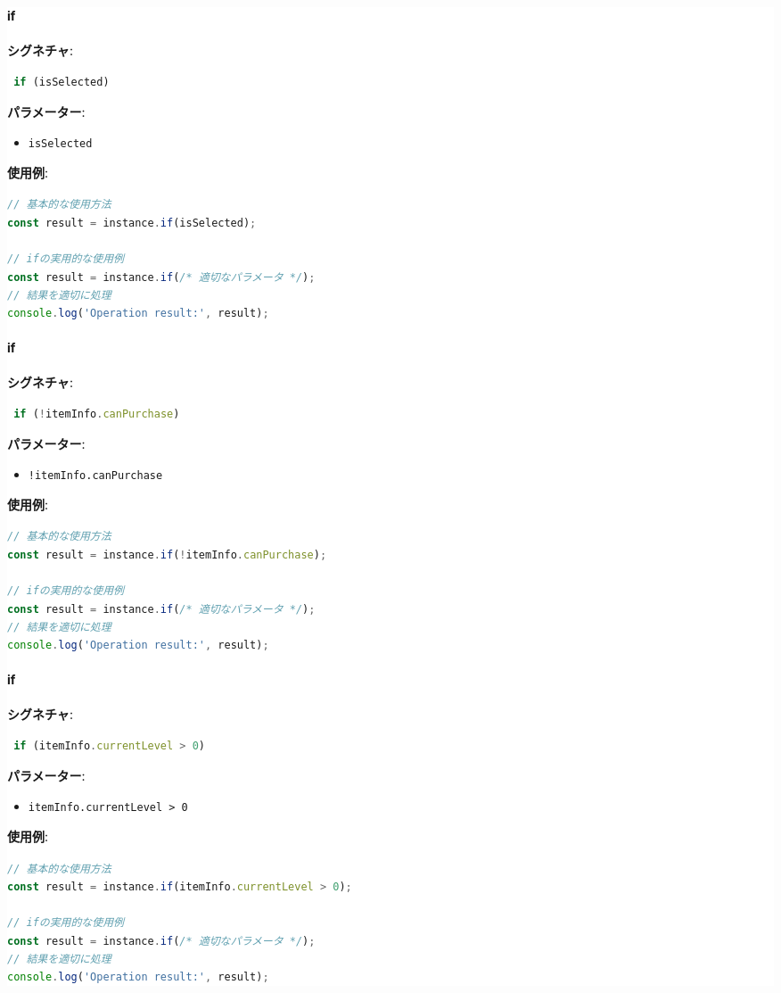 #### if

**シグネチャ**:
```javascript
 if (isSelected)
```

**パラメーター**:
- `isSelected`

**使用例**:
```javascript
// 基本的な使用方法
const result = instance.if(isSelected);

// ifの実用的な使用例
const result = instance.if(/* 適切なパラメータ */);
// 結果を適切に処理
console.log('Operation result:', result);
```

#### if

**シグネチャ**:
```javascript
 if (!itemInfo.canPurchase)
```

**パラメーター**:
- `!itemInfo.canPurchase`

**使用例**:
```javascript
// 基本的な使用方法
const result = instance.if(!itemInfo.canPurchase);

// ifの実用的な使用例
const result = instance.if(/* 適切なパラメータ */);
// 結果を適切に処理
console.log('Operation result:', result);
```

#### if

**シグネチャ**:
```javascript
 if (itemInfo.currentLevel > 0)
```

**パラメーター**:
- `itemInfo.currentLevel > 0`

**使用例**:
```javascript
// 基本的な使用方法
const result = instance.if(itemInfo.currentLevel > 0);

// ifの実用的な使用例
const result = instance.if(/* 適切なパラメータ */);
// 結果を適切に処理
console.log('Operation result:', result);
```

